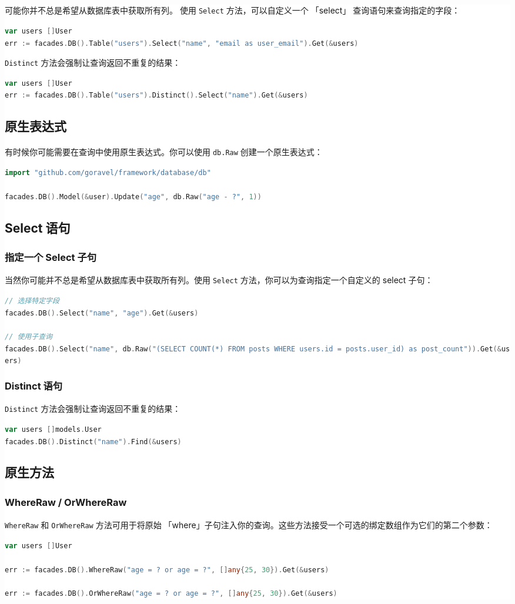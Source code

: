 可能你并不总是希望从数据库表中获取所有列。 使用 `Select` 方法，可以自定义一个 「select」 查询语句来查询指定的字段：

```go
var users []User
err := facades.DB().Table("users").Select("name", "email as user_email").Get(&users)
```

`Distinct` 方法会强制让查询返回不重复的结果：

```go
var users []User
err := facades.DB().Table("users").Distinct().Select("name").Get(&users)
```

## 原生表达式

有时候你可能需要在查询中使用原生表达式。你可以使用 `db.Raw` 创建一个原生表达式：

```go
import "github.com/goravel/framework/database/db"

facades.DB().Model(&user).Update("age", db.Raw("age - ?", 1))
```

## Select 语句

### 指定一个 Select 子句

当然你可能并不总是希望从数据库表中获取所有列。使用 `Select` 方法，你可以为查询指定一个自定义的 select 子句：

```go
// 选择特定字段
facades.DB().Select("name", "age").Get(&users)

// 使用子查询
facades.DB().Select("name", db.Raw("(SELECT COUNT(*) FROM posts WHERE users.id = posts.user_id) as post_count")).Get(&users)
```

### Distinct 语句

`Distinct` 方法会强制让查询返回不重复的结果：

```go
var users []models.User
facades.DB().Distinct("name").Find(&users)
```

## 原生方法

### WhereRaw / OrWhereRaw

`WhereRaw` 和 `OrWhereRaw` 方法可用于将原始 「where」子句注入你的查询。这些方法接受一个可选的绑定数组作为它们的第二个参数：

```go
var users []User

err := facades.DB().WhereRaw("age = ? or age = ?", []any{25, 30}).Get(&users)

err := facades.DB().OrWhereRaw("age = ? or age = ?", []any{25, 30}).Get(&users)
```
